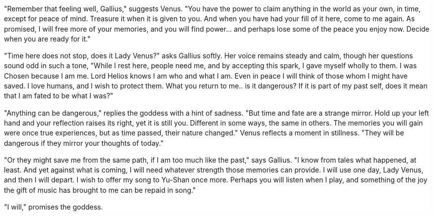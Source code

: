 "Remember that feeling well, Gallius," suggests Venus. "You have the power to claim anything in the world as your own, in time, except for peace of mind. Treasure it when it is given to you. And when you have had your fill of it here, come to me again. As promised, I will free more of your memories, and you will find power... and perhaps lose some of the peace you enjoy now. Decide when you are ready for it."

"Time here does not stop, does it Lady Venus?" asks Gallius softly. Her voice remains steady and calm, though her questions sound odd in such a tone, "While I rest here, people need me, and by accepting this spark, I gave myself wholly to them. I was Chosen because I am me. Lord Helios knows I am who and what I am. Even in peace I will think of those whom I might have saved. I love humans, and I wish to protect them. What you return to me.. is it dangerous? If it is part of my past self, does it mean that I am fated to be what I was?"

"Anything can be dangerous," replies the goddess with a hint of sadness. "But time and fate are a strange mirror. Hold up your left hand and your reflection raises its right, yet it is still you. Different in some ways, the same in others. The memories you will gain were once true experiences, but as time passed, their nature changed." Venus reflects a moment in stillness. "They will be dangerous if they mirror your thoughts of today."

"Or they might save me from the same path, if I am too much like the past," says Gallius. "I know from tales what happened, at least. And yet against what is coming, I will need whatever strength those memories can provide. I will use one day, Lady Venus, and then I will depart. I wish to offer my song to Yu-Shan once more. Perhaps you will listen when I play, and something of the joy the gift of music has brought to me can be repaid in song."

"I will," promises the goddess.